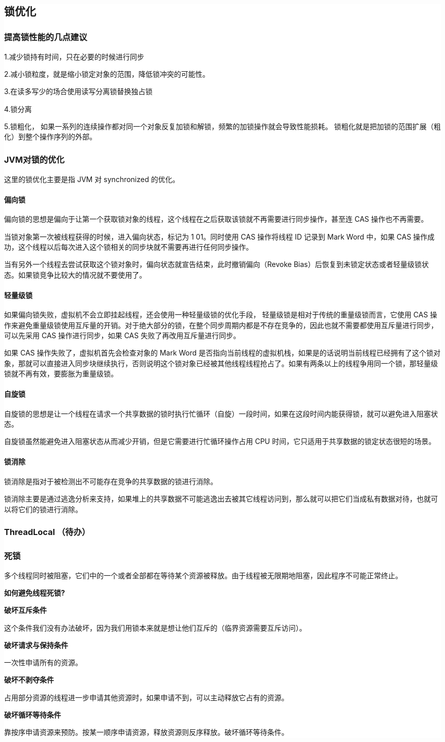 ## 锁优化

### 提高锁性能的几点建议

1.减少锁持有时间，只在必要的时候进行同步

2.减小锁粒度，就是缩小锁定对象的范围，降低锁冲突的可能性。

3.在读多写少的场合使用读写分离锁替换独占锁

4.锁分离

5.锁粗化， 如果一系列的连续操作都对同一个对象反复加锁和解锁，频繁的加锁操作就会导致性能损耗。 锁粗化就是把加锁的范围扩展（粗化）到整个操作序列的外部。



### JVM对锁的优化

这里的锁优化主要是指 JVM 对 synchronized 的优化。 

#### 偏向锁

偏向锁的思想是偏向于让第一个获取锁对象的线程，这个线程在之后获取该锁就不再需要进行同步操作，甚至连 CAS 操作也不再需要。

当锁对象第一次被线程获得的时候，进入偏向状态，标记为 1 01。同时使用 CAS 操作将线程 ID 记录到 Mark Word 中，如果 CAS 操作成功，这个线程以后每次进入这个锁相关的同步块就不需要再进行任何同步操作。

当有另外一个线程去尝试获取这个锁对象时，偏向状态就宣告结束，此时撤销偏向（Revoke Bias）后恢复到未锁定状态或者轻量级锁状态。如果锁竞争比较大的情况就不要使用了。

#### 轻量级锁

如果偏向锁失败，虚拟机不会立即挂起线程，还会使用一种轻量级锁的优化手段， 轻量级锁是相对于传统的重量级锁而言，它使用 CAS 操作来避免重量级锁使用互斥量的开销。对于绝大部分的锁，在整个同步周期内都是不存在竞争的，因此也就不需要都使用互斥量进行同步，可以先采用 CAS 操作进行同步，如果 CAS 失败了再改用互斥量进行同步。 

 如果 CAS 操作失败了，虚拟机首先会检查对象的 Mark Word 是否指向当前线程的虚拟机栈，如果是的话说明当前线程已经拥有了这个锁对象，那就可以直接进入同步块继续执行，否则说明这个锁对象已经被其他线程线程抢占了。如果有两条以上的线程争用同一个锁，那轻量级锁就不再有效，要膨胀为重量级锁。 

#### 自旋锁

自旋锁的思想是让一个线程在请求一个共享数据的锁时执行忙循环（自旋）一段时间，如果在这段时间内能获得锁，就可以避免进入阻塞状态。

自旋锁虽然能避免进入阻塞状态从而减少开销，但是它需要进行忙循环操作占用 CPU 时间，它只适用于共享数据的锁定状态很短的场景。

#### 锁消除

锁消除是指对于被检测出不可能存在竞争的共享数据的锁进行消除。

锁消除主要是通过逃逸分析来支持，如果堆上的共享数据不可能逃逸出去被其它线程访问到，那么就可以把它们当成私有数据对待，也就可以将它们的锁进行消除。

### ThreadLocal （待办）

### 死锁

多个线程同时被阻塞，它们中的一个或者全部都在等待某个资源被释放。由于线程被无限期地阻塞，因此程序不可能正常终止。 

**如何避免线程死锁?**

**破坏互斥条件**

这个条件我们没有办法破坏，因为我们用锁本来就是想让他们互斥的（临界资源需要互斥访问）。

**破坏请求与保持条件**

一次性申请所有的资源。

**破坏不剥夺条件**

占用部分资源的线程进一步申请其他资源时，如果申请不到，可以主动释放它占有的资源。

**破坏循环等待条件**

靠按序申请资源来预防。按某一顺序申请资源，释放资源则反序释放。破坏循环等待条件。
